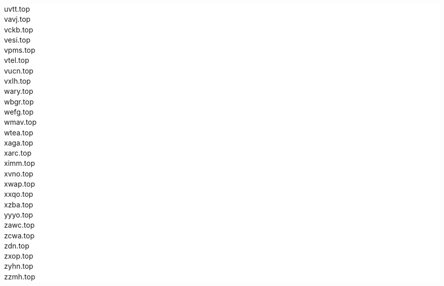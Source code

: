 uvtt.top   
vavj.top   
vckb.top   
vesi.top   
vpms.top   
vtel.top   
vucn.top   
vxlh.top   
wary.top   
wbgr.top   
wefg.top   
wmav.top   
wtea.top   
xaga.top   
xarc.top   
ximm.top   
xvno.top   
xwap.top   
xxqo.top   
xzba.top   
yyyo.top   
zawc.top   
zcwa.top   
zdn.top   
zxop.top   
zyhn.top   
zzmh.top   

